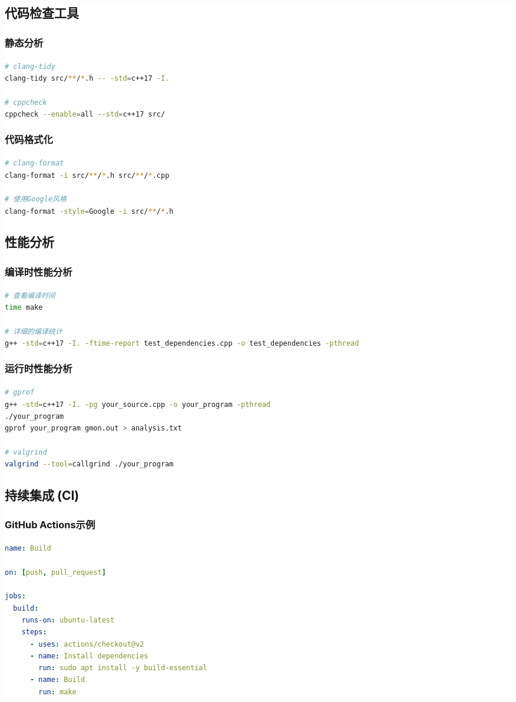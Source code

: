 ## 代码检查工具

### 静态分析

```bash
# clang-tidy
clang-tidy src/**/*.h -- -std=c++17 -I.

# cppcheck
cppcheck --enable=all --std=c++17 src/
```

### 代码格式化

```bash
# clang-format
clang-format -i src/**/*.h src/**/*.cpp

# 使用Google风格
clang-format -style=Google -i src/**/*.h
```

## 性能分析

### 编译时性能分析

```bash
# 查看编译时间
time make

# 详细的编译统计
g++ -std=c++17 -I. -ftime-report test_dependencies.cpp -o test_dependencies -pthread
```

### 运行时性能分析

```bash
# gprof
g++ -std=c++17 -I. -pg your_source.cpp -o your_program -pthread
./your_program
gprof your_program gmon.out > analysis.txt

# valgrind
valgrind --tool=callgrind ./your_program
```

## 持续集成 (CI)

### GitHub Actions示例

```yaml
name: Build

on: [push, pull_request]

jobs:
  build:
    runs-on: ubuntu-latest
    steps:
      - uses: actions/checkout@v2
      - name: Install dependencies
        run: sudo apt install -y build-essential
      - name: Build
        run: make
```